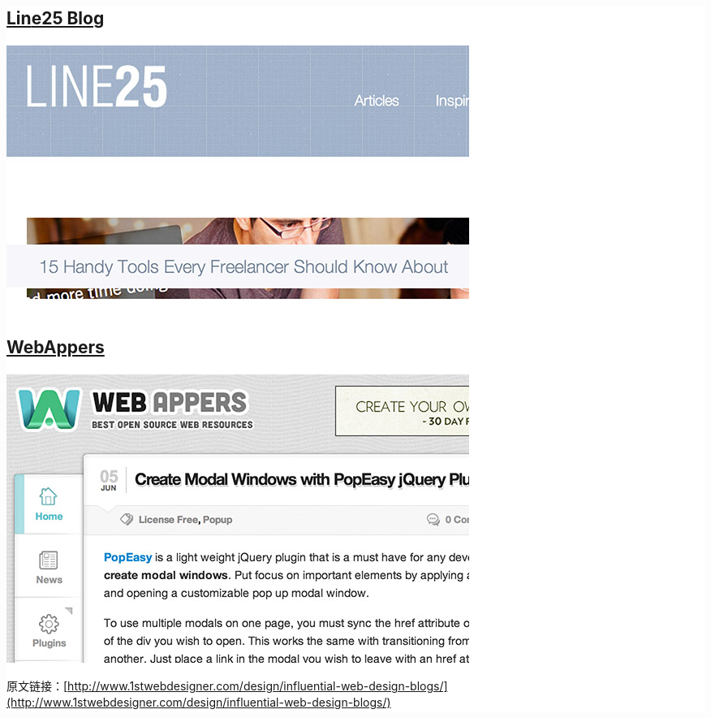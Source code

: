 

## 




## [Lin](http://line25.com/)[e25 Blog](http://line25.com/)


![line25-web-design-blog-top-blogs-follow](/wp-content/uploads/2013/09/line25-web-design-blog-top-blogs-follow.jpg)


## [WebAppers](http://www.webappers.com/)


![webappers-web-design-blog-top-blogs-follow](/wp-content/uploads/2013/09/webappers-web-design-blog-top-blogs-follow.jpg)

原文链接：[http://www.1stwebdesigner.com/design/influential-web-design-blogs/](http://www.1stwebdesigner.com/design/influential-web-design-blogs/)
